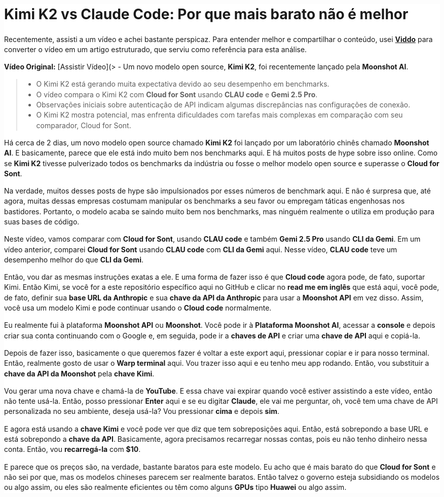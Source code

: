 # Kimi K2 vs Claude Code: Por que mais barato não é melhor

Recentemente, assisti a um vídeo e achei bastante perspicaz. Para entender melhor e compartilhar o conteúdo, usei **[Viddo](https://viddo.pro/)** para converter o vídeo em um artigo estruturado, que serviu como referência para esta análise.

**Vídeo Original:** [Assistir Vídeo](> - Um novo modelo open source, **Kimi K2**, foi recentemente lançado pela **Moonshot AI**.
> - O Kimi K2 está gerando muita expectativa devido ao seu desempenho em benchmarks.
> - O vídeo compara o Kimi K2 com **Cloud for Sont** usando **CLAU code** e **Gemi 2.5 Pro**.
> - Observações iniciais sobre autenticação de API indicam algumas discrepâncias nas configurações de conexão.
> - O Kimi K2 mostra potencial, mas enfrenta dificuldades com tarefas mais complexas em comparação com seu comparador, Cloud for Sont.

Há cerca de 2 dias, um novo modelo open source chamado **Kimi K2** foi lançado por um laboratório chinês chamado **Moonshot AI**. E basicamente, parece que ele está indo muito bem nos benchmarks aqui. E há muitos posts de hype sobre isso online. Como se **Kimi K2** tivesse pulverizado todos os benchmarks da indústria ou fosse o melhor modelo open source e superasse o **Cloud for Sont**.

Na verdade, muitos desses posts de hype são impulsionados por esses números de benchmark aqui. E não é surpresa que, até agora, muitas dessas empresas costumam manipular os benchmarks a seu favor ou empregam táticas engenhosas nos bastidores. Portanto, o modelo acaba se saindo muito bem nos benchmarks, mas ninguém realmente o utiliza em produção para suas bases de código.

Neste vídeo, vamos comparar com **Cloud for Sont**, usando **CLAU code** e também **Gemi 2.5 Pro** usando **CLI da Gemi**. Em um vídeo anterior, comparei **Cloud for Sont** usando **CLAU code** com **CLI da Gemi** aqui. Nesse vídeo, **CLAU code** teve um desempenho melhor do que **CLI da Gemi**.

Então, vou dar as mesmas instruções exatas a ele. E uma forma de fazer isso é que **Cloud code** agora pode, de fato, suportar Kimi. Então Kimi, se você for a este repositório específico aqui no GitHub e clicar no **read me em inglês** que está aqui, você pode, de fato, definir sua **base URL da Anthropic** e sua **chave da API da Anthropic** para usar a **Moonshot API** em vez disso. Assim, você usa um modelo Kimi e pode continuar usando o **Cloud code** normalmente.

Eu realmente fui à plataforma **Moonshot API** ou **Moonshot**. Você pode ir à **Plataforma Moonshot AI**, acessar a **console** e depois criar sua conta continuando com o Google e, em seguida, pode ir a **chaves de API** e criar uma **chave de API** aqui e copiá-la.

Depois de fazer isso, basicamente o que queremos fazer é voltar a este export aqui, pressionar copiar e ir para nosso terminal. Então, realmente gosto de usar o **Warp terminal** aqui. Vou trazer isso aqui e eu tenho meu app rodando. Então, vou substituir a **chave da API da Moonshot** pela **chave Kimi**.

Vou gerar uma nova chave e chamá-la de **YouTube**. E essa chave vai expirar quando você estiver assistindo a este vídeo, então não tente usá-la. Então, posso pressionar **Enter** aqui e se eu digitar **Claude**, ele vai me perguntar, oh, você tem uma chave de API personalizada no seu ambiente, deseja usá-la? Vou pressionar **cima** e depois **sim**.

E agora está usando a **chave Kimi** e você pode ver que diz que tem sobreposições aqui. Então, está sobrepondo a base URL e está sobrepondo a **chave da API**. Basicamente, agora precisamos recarregar nossas contas, pois eu não tenho dinheiro nessa conta. Então, vou **recarregá-la** com **$10**.

E parece que os preços são, na verdade, bastante baratos para este modelo. Eu acho que é mais barato do que **Cloud for Sont** e não sei por que, mas os modelos chineses parecem ser realmente baratos. Então talvez o governo esteja subsidiando os modelos ou algo assim, ou eles são realmente eficientes ou têm como alguns **GPUs** tipo **Huawei** ou algo assim.
